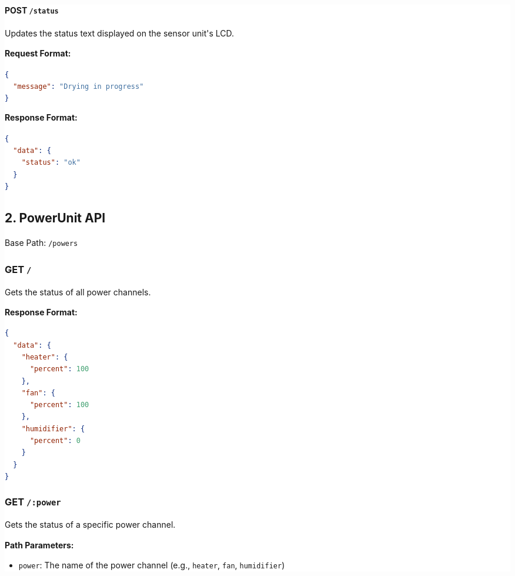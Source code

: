 #### POST `/status`

Updates the status text displayed on the sensor unit's LCD.

**Request Format:**

```json
{
  "message": "Drying in progress"
}
```

**Response Format:**

```json
{
  "data": {
    "status": "ok"
  }
}
```

## 2. PowerUnit API

Base Path: `/powers`

### GET `/`

Gets the status of all power channels.

**Response Format:**

```json
{
  "data": {
    "heater": {
      "percent": 100
    },
    "fan": {
      "percent": 100
    },
    "humidifier": {
      "percent": 0
    }
  }
}
```

### GET `/:power`

Gets the status of a specific power channel.

**Path Parameters:**

- `power`: The name of the power channel (e.g., `heater`, `fan`,
  `humidifier`)
